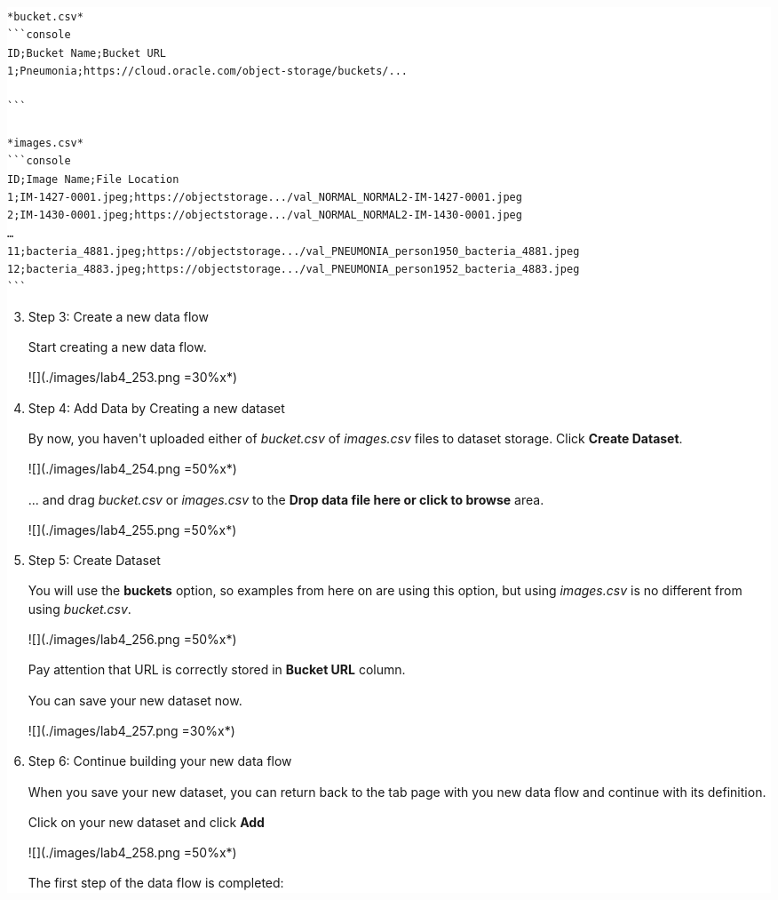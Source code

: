     *bucket.csv*
    ```console
    ID;Bucket Name;Bucket URL
    1;Pneumonia;https://cloud.oracle.com/object-storage/buckets/...

    ```

    *images.csv*
    ```console
    ID;Image Name;File Location
    1;IM-1427-0001.jpeg;https://objectstorage.../val_NORMAL_NORMAL2-IM-1427-0001.jpeg
    2;IM-1430-0001.jpeg;https://objectstorage.../val_NORMAL_NORMAL2-IM-1430-0001.jpeg
    …
    11;bacteria_4881.jpeg;https://objectstorage.../val_PNEUMONIA_person1950_bacteria_4881.jpeg
    12;bacteria_4883.jpeg;https://objectstorage.../val_PNEUMONIA_person1952_bacteria_4883.jpeg
    ```

3. Step 3: Create a new data flow

    Start creating a new data flow.

    ![](./images/lab4_253.png =30%x*)

4. Step 4: Add Data by Creating a new dataset

    By now, you haven't uploaded either of *bucket.csv* of *images.csv* files to dataset storage. Click **Create Dataset**.

    ![](./images/lab4_254.png =50%x*)

    ... and drag *bucket.csv* or *images.csv* to the **Drop data file here or click to browse** area.

    ![](./images/lab4_255.png =50%x*)

5. Step 5: Create Dataset

    You will use the **buckets** option, so examples from here on are using this option, but using *images.csv* is no different from using *bucket.csv*.

    ![](./images/lab4_256.png =50%x*)

    Pay attention that URL is correctly stored in **Bucket URL** column.

    You can save your new dataset now.

    ![](./images/lab4_257.png =30%x*)

6. Step 6: Continue building your new data flow

    When you save your new dataset, you can return back to the tab page with you new data flow and continue with its definition. 

    Click on your new dataset and click **Add**

    ![](./images/lab4_258.png =50%x*)

    The first step of the data flow is completed:
